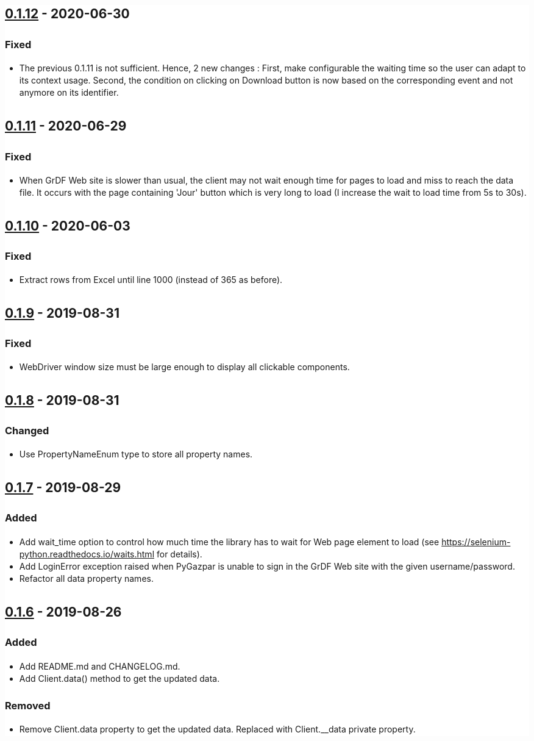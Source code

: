 ## [0.1.12] - 2020-06-30
### Fixed
- The previous 0.1.11 is not sufficient. Hence, 2 new changes : First, make configurable the waiting time so the user can adapt to its context usage.
Second, the condition on clicking on Download button is now based on the corresponding event and not anymore on its identifier. 

## [0.1.11] - 2020-06-29
### Fixed
- When GrDF Web site is slower than usual, the client may not wait enough time for pages to load and miss to reach the data file.
It occurs with the page containing 'Jour' button which is very long to load (I increase the wait to load time from 5s to 30s).

## [0.1.10] - 2020-06-03
### Fixed
- Extract rows from Excel until line 1000 (instead of 365 as before).

## [0.1.9] - 2019-08-31
### Fixed
- WebDriver window size must be large enough to display all clickable components.

## [0.1.8] - 2019-08-31
### Changed
- Use PropertyNameEnum type to store all property names.

## [0.1.7] - 2019-08-29
### Added
- Add wait_time option to control how much time the library has to wait for Web page element to load (see https://selenium-python.readthedocs.io/waits.html for details).
- Add LoginError exception raised when PyGazpar is unable to sign in the GrDF Web site with the given username/password.
- Refactor all data property names.

## [0.1.6] - 2019-08-26
### Added
- Add README.md and CHANGELOG.md.
- Add Client.data() method to get the updated data.

### Removed
- Remove Client.data property to get the updated data. Replaced with Client.__data private property.


[0.1.25]: https://github.com/ssenart/PyGazpar/compare/0.1.24...0.1.25
[0.1.24]: https://github.com/ssenart/PyGazpar/compare/0.1.23...0.1.24
[0.1.23]: https://github.com/ssenart/PyGazpar/compare/0.1.22...0.1.23
[0.1.22]: https://github.com/ssenart/PyGazpar/compare/0.1.21...0.1.22
[0.1.21]: https://github.com/ssenart/PyGazpar/compare/0.1.20...0.1.21
[0.1.20]: https://github.com/ssenart/PyGazpar/compare/0.1.19...0.1.20
[0.1.19]: https://github.com/ssenart/PyGazpar/compare/0.1.17...0.1.19
[0.1.18]: https://github.com/ssenart/PyGazpar/compare/0.1.17...0.1.18
[0.1.17]: https://github.com/ssenart/PyGazpar/compare/0.1.16...0.1.17
[0.1.16]: https://github.com/ssenart/PyGazpar/compare/0.1.15...0.1.16
[0.1.15]: https://github.com/ssenart/PyGazpar/compare/0.1.14...0.1.15
[0.1.14]: https://github.com/ssenart/PyGazpar/compare/0.1.13...0.1.14
[0.1.13]: https://github.com/ssenart/PyGazpar/compare/0.1.12...0.1.13
[0.1.12]: https://github.com/ssenart/PyGazpar/compare/0.1.11...0.1.12
[0.1.11]: https://github.com/ssenart/PyGazpar/compare/0.1.10...0.1.11
[0.1.10]: https://github.com/ssenart/PyGazpar/compare/0.1.9...0.1.10
[0.1.9]: https://github.com/ssenart/PyGazpar/compare/0.1.7...0.1.9
[0.1.8]: https://github.com/ssenart/PyGazpar/compare/0.1.7...0.1.8
[0.1.7]: https://github.com/ssenart/PyGazpar/compare/0.1.6...0.1.7
[0.1.6]: https://github.com/ssenart/PyGazpar/compare/0.1.5...0.1.6